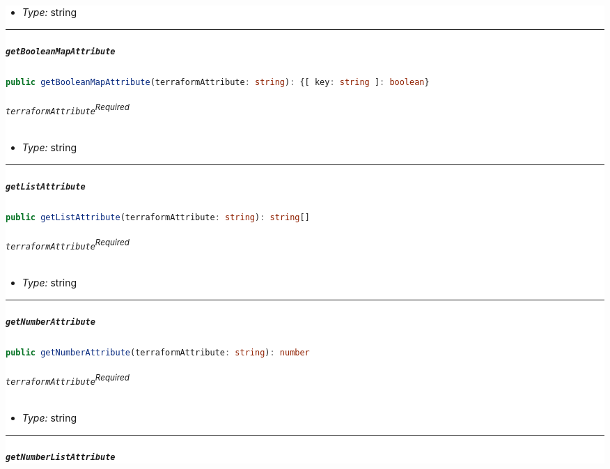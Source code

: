 - *Type:* string

---

##### `getBooleanMapAttribute` <a name="getBooleanMapAttribute" id="@cdktf/provider-databricks.dataDatabricksExternalLocation.DataDatabricksExternalLocation.getBooleanMapAttribute"></a>

```typescript
public getBooleanMapAttribute(terraformAttribute: string): {[ key: string ]: boolean}
```

###### `terraformAttribute`<sup>Required</sup> <a name="terraformAttribute" id="@cdktf/provider-databricks.dataDatabricksExternalLocation.DataDatabricksExternalLocation.getBooleanMapAttribute.parameter.terraformAttribute"></a>

- *Type:* string

---

##### `getListAttribute` <a name="getListAttribute" id="@cdktf/provider-databricks.dataDatabricksExternalLocation.DataDatabricksExternalLocation.getListAttribute"></a>

```typescript
public getListAttribute(terraformAttribute: string): string[]
```

###### `terraformAttribute`<sup>Required</sup> <a name="terraformAttribute" id="@cdktf/provider-databricks.dataDatabricksExternalLocation.DataDatabricksExternalLocation.getListAttribute.parameter.terraformAttribute"></a>

- *Type:* string

---

##### `getNumberAttribute` <a name="getNumberAttribute" id="@cdktf/provider-databricks.dataDatabricksExternalLocation.DataDatabricksExternalLocation.getNumberAttribute"></a>

```typescript
public getNumberAttribute(terraformAttribute: string): number
```

###### `terraformAttribute`<sup>Required</sup> <a name="terraformAttribute" id="@cdktf/provider-databricks.dataDatabricksExternalLocation.DataDatabricksExternalLocation.getNumberAttribute.parameter.terraformAttribute"></a>

- *Type:* string

---

##### `getNumberListAttribute` <a name="getNumberListAttribute" id="@cdktf/provider-databricks.dataDatabricksExternalLocation.DataDatabricksExternalLocation.getNumberListAttribute"></a>

